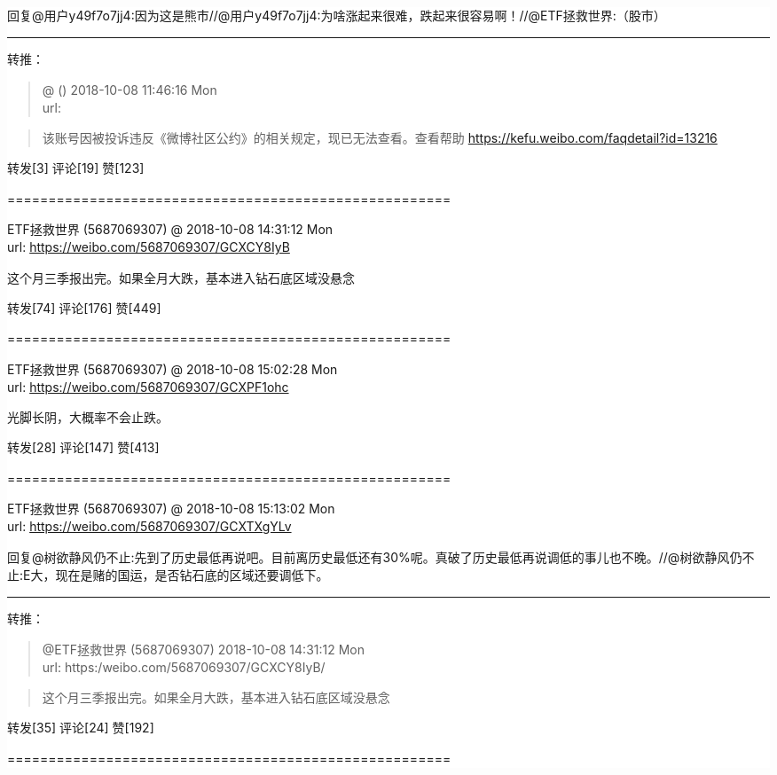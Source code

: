回复@用户y49f7o7jj4:因为这是熊市//@用户y49f7o7jj4:为啥涨起来很难，跌起来很容易啊！//@ETF拯救世界:（股市）

------------------------------------------------------
转推：
>  @ ()
>  2018-10-08 11:46:16 Mon  
>  url: 

>  该账号因被投诉违反《微博社区公约》的相关规定，现已无法查看。查看帮助 https://kefu.weibo.com/faqdetail?id=13216

转发[3]  评论[19]  赞[123] 

======================================================






ETF拯救世界 (5687069307) @
2018-10-08 14:31:12 Mon  
url: https://weibo.com/5687069307/GCXCY8IyB

这个月三季报出完。如果全月大跌，基本进入钻石底区域没悬念 ​​​

转发[74]  评论[176]  赞[449] 

======================================================






ETF拯救世界 (5687069307) @
2018-10-08 15:02:28 Mon  
url: https://weibo.com/5687069307/GCXPF1ohc

光脚长阴，大概率不会止跌。 ​​​

转发[28]  评论[147]  赞[413] 

======================================================






ETF拯救世界 (5687069307) @
2018-10-08 15:13:02 Mon  
url: https://weibo.com/5687069307/GCXTXgYLv

回复@树欲静风仍不止:先到了历史最低再说吧。目前离历史最低还有30%呢。真破了历史最低再说调低的事儿也不晚。//@树欲静风仍不止:E大，现在是赌的国运，是否钻石底的区域还要调低下。

------------------------------------------------------
转推：
>  @ETF拯救世界 (5687069307)
>  2018-10-08 14:31:12 Mon  
>  url: https:/weibo.com/5687069307/GCXCY8IyB/

>  这个月三季报出完。如果全月大跌，基本进入钻石底区域没悬念 ​​​

转发[35]  评论[24]  赞[192] 

======================================================
